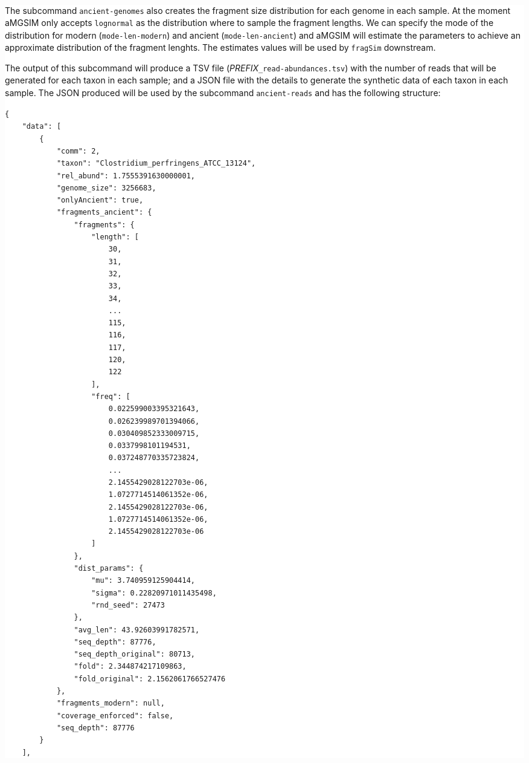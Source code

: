 The subcommand `ancient-genomes` also creates the fragment size distribution for each genome in each sample. At the moment aMGSIM only accepts `lognormal` as the distribution where to sample the fragment lengths. We can specify the mode of the distribution for modern (`mode-len-modern`) and ancient (`mode-len-ancient`) and aMGSIM will estimate the parameters to achieve an approximate distribution of the fragment lenghts. The estimates values will be used by `fragSim` downstream.

The output of this subcommand will produce a TSV file (_PREFIX_`_read-abundances.tsv`) with the number of reads that will be generated for each taxon in each sample; and a JSON file with the details to generate the synthetic data of each taxon in each sample. The JSON produced will be used by the subcommand `ancient-reads` and has the following structure:

```
{
    "data": [
        {
            "comm": 2,
            "taxon": "Clostridium_perfringens_ATCC_13124",
            "rel_abund": 1.7555391630000001,
            "genome_size": 3256683,
            "onlyAncient": true,
            "fragments_ancient": {
                "fragments": {
                    "length": [
                        30,
                        31,
                        32,
                        33,
                        34,
                        ...
                        115,
                        116,
                        117,
                        120,
                        122
                    ],
                    "freq": [
                        0.022599003395321643,
                        0.026239989701394066,
                        0.030409852333009715,
                        0.0337998101194531,
                        0.037248770335723824,
                        ...
                        2.1455429028122703e-06,
                        1.0727714514061352e-06,
                        2.1455429028122703e-06,
                        1.0727714514061352e-06,
                        2.1455429028122703e-06
                    ]
                },
                "dist_params": {
                    "mu": 3.740959125904414,
                    "sigma": 0.22820971011435498,
                    "rnd_seed": 27473
                },
                "avg_len": 43.92603991782571,
                "seq_depth": 87776,
                "seq_depth_original": 80713,
                "fold": 2.344874217109863,
                "fold_original": 2.1562061766527476
            },
            "fragments_modern": null,
            "coverage_enforced": false,
            "seq_depth": 87776
        }
    ],
```
